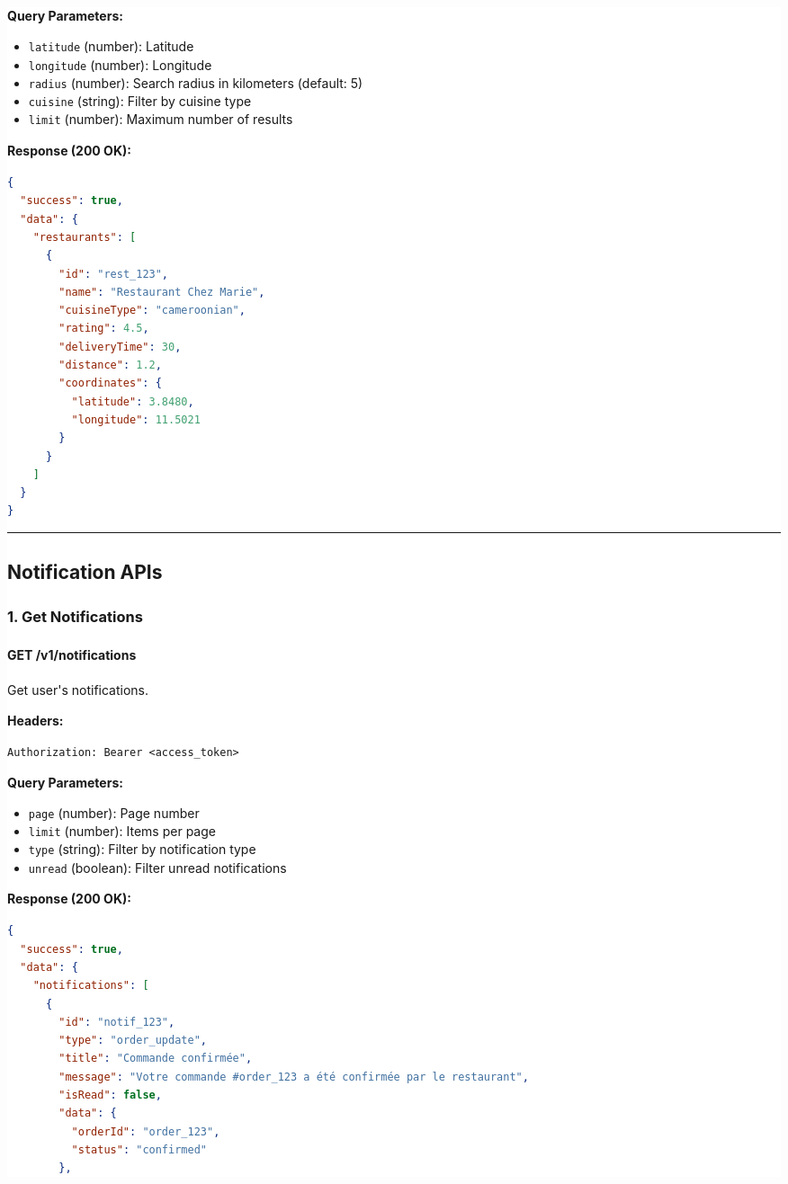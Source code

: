 **Query Parameters:**
- `latitude` (number): Latitude
- `longitude` (number): Longitude
- `radius` (number): Search radius in kilometers (default: 5)
- `cuisine` (string): Filter by cuisine type
- `limit` (number): Maximum number of results

**Response (200 OK):**
```json
{
  "success": true,
  "data": {
    "restaurants": [
      {
        "id": "rest_123",
        "name": "Restaurant Chez Marie",
        "cuisineType": "cameroonian",
        "rating": 4.5,
        "deliveryTime": 30,
        "distance": 1.2,
        "coordinates": {
          "latitude": 3.8480,
          "longitude": 11.5021
        }
      }
    ]
  }
}
```

---

## Notification APIs

### 1. Get Notifications

#### GET /v1/notifications
Get user's notifications.

**Headers:**
```
Authorization: Bearer <access_token>
```

**Query Parameters:**
- `page` (number): Page number
- `limit` (number): Items per page
- `type` (string): Filter by notification type
- `unread` (boolean): Filter unread notifications

**Response (200 OK):**
```json
{
  "success": true,
  "data": {
    "notifications": [
      {
        "id": "notif_123",
        "type": "order_update",
        "title": "Commande confirmée",
        "message": "Votre commande #order_123 a été confirmée par le restaurant",
        "isRead": false,
        "data": {
          "orderId": "order_123",
          "status": "confirmed"
        },
```